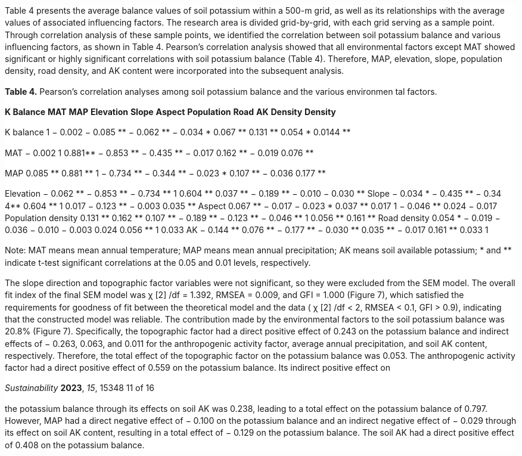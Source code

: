 Table 4 presents the average balance values of soil potassium within a 500-m grid,
as well as its relationships with the average values of associated influencing factors. The
research area is divided grid-by-grid, with each grid serving as a sample point. Through
correlation analysis of these sample points, we identified the correlation between soil
potassium balance and various influencing factors, as shown in Table 4. Pearson’s correlation analysis showed that all environmental factors except MAT showed significant
or highly significant correlations with soil potassium balance (Table 4). Therefore, MAP,
elevation, slope, population density, road density, and AK content were incorporated into
the subsequent analysis.


**Table 4.** Pearson’s correlation analyses among soil potassium balance and the various environmen
tal factors.


**K Balance** **MAT** **MAP** **Elevation** **Slope** **Aspect** **Population** **Road** **AK**
**Density** **Density**


K balance 1 _−_ 0.002 _−_ 0.085 ** _−_ 0.062 ** _−_ 0.034 * 0.067 ** 0.131 ** 0.054 * 0.0144 **

MAT _−_ 0.002 1 0.881** _−_ 0.853 ** _−_ 0.435 ** _−_ 0.017 0.162 ** _−_ 0.019 0.076 **

MAP 0.085 ** 0.881 ** 1 _−_ 0.734 ** _−_ 0.344 ** _−_ 0.023 * 0.107 ** _−_ 0.036 0.177 **

Elevation _−_ 0.062 ** _−_ 0.853 ** _−_ 0.734 ** 1 0.604 ** 0.037 ** _−_ 0.189 ** _−_ 0.010 _−_ 0.030 **
Slope _−_ 0.034 * _−_ 0.435 ** _−_ 0.34 4** 0.604 ** 1 0.017 _−_ 0.123 ** _−_ 0.003 0.035 **
Aspect 0.067 ** _−_ 0.017 _−_ 0.023 * 0.037 ** 0.017 1 _−_ 0.046 ** 0.024 _−_ 0.017
Population density 0.131 ** 0.162 ** 0.107 ** _−_ 0.189 ** _−_ 0.123 ** _−_ 0.046 ** 1 0.056 ** 0.161 **
Road density 0.054 * _−_ 0.019 _−_ 0.036 _−_ 0.010 _−_ 0.003 0.024 0.056 ** 1 0.033
AK _−_ 0.144 ** 0.076 ** _−_ 0.177 ** _−_ 0.030 ** 0.035 ** _−_ 0.017 0.161 ** 0.033 1


Note: MAT means mean annual temperature; MAP means mean annual precipitation; AK means soil available
potassium; * and ** indicate t-test significant correlations at the 0.05 and 0.01 levels, respectively.


The slope direction and topographic factor variables were not significant, so they
were excluded from the SEM model. The overall fit index of the final SEM model was
χ [2] /df = 1.392, RMSEA = 0.009, and GFI = 1.000 (Figure 7), which satisfied the requirements
for goodness of fit between the theoretical model and the data ( χ [2] /df < 2, RMSEA < 0.1,
GFI > 0.9), indicating that the constructed model was reliable. The contribution made by
the environmental factors to the soil potassium balance was 20.8% (Figure 7). Specifically,
the topographic factor had a direct positive effect of 0.243 on the potassium balance and
indirect effects of _−_ 0.263, 0.063, and 0.011 for the anthropogenic activity factor, average
annual precipitation, and soil AK content, respectively. Therefore, the total effect of the
topographic factor on the potassium balance was 0.053. The anthropogenic activity factor
had a direct positive effect of 0.559 on the potassium balance. Its indirect positive effect on


_Sustainability_ **2023**, _15_, 15348 11 of 16


the potassium balance through its effects on soil AK was 0.238, leading to a total effect on
the potassium balance of 0.797. However, MAP had a direct negative effect of _−_ 0.100 on
the potassium balance and an indirect negative effect of _−_ 0.029 through its effect on soil
AK content, resulting in a total effect of _−_ 0.129 on the potassium balance. The soil AK had
a direct positive effect of 0.408 on the potassium balance.
